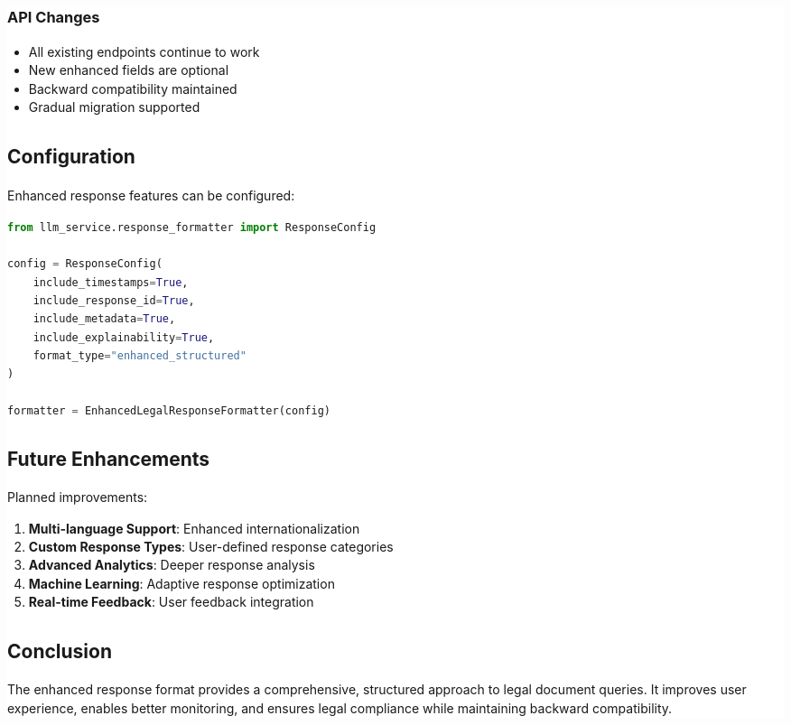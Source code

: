 ### API Changes

- All existing endpoints continue to work
- New enhanced fields are optional
- Backward compatibility maintained
- Gradual migration supported

## Configuration

Enhanced response features can be configured:

```python
from llm_service.response_formatter import ResponseConfig

config = ResponseConfig(
    include_timestamps=True,
    include_response_id=True,
    include_metadata=True,
    include_explainability=True,
    format_type="enhanced_structured"
)

formatter = EnhancedLegalResponseFormatter(config)
```

## Future Enhancements

Planned improvements:

1. **Multi-language Support**: Enhanced internationalization
2. **Custom Response Types**: User-defined response categories
3. **Advanced Analytics**: Deeper response analysis
4. **Machine Learning**: Adaptive response optimization
5. **Real-time Feedback**: User feedback integration

## Conclusion

The enhanced response format provides a comprehensive, structured approach to legal document queries. It improves user experience, enables better monitoring, and ensures legal compliance while maintaining backward compatibility. 